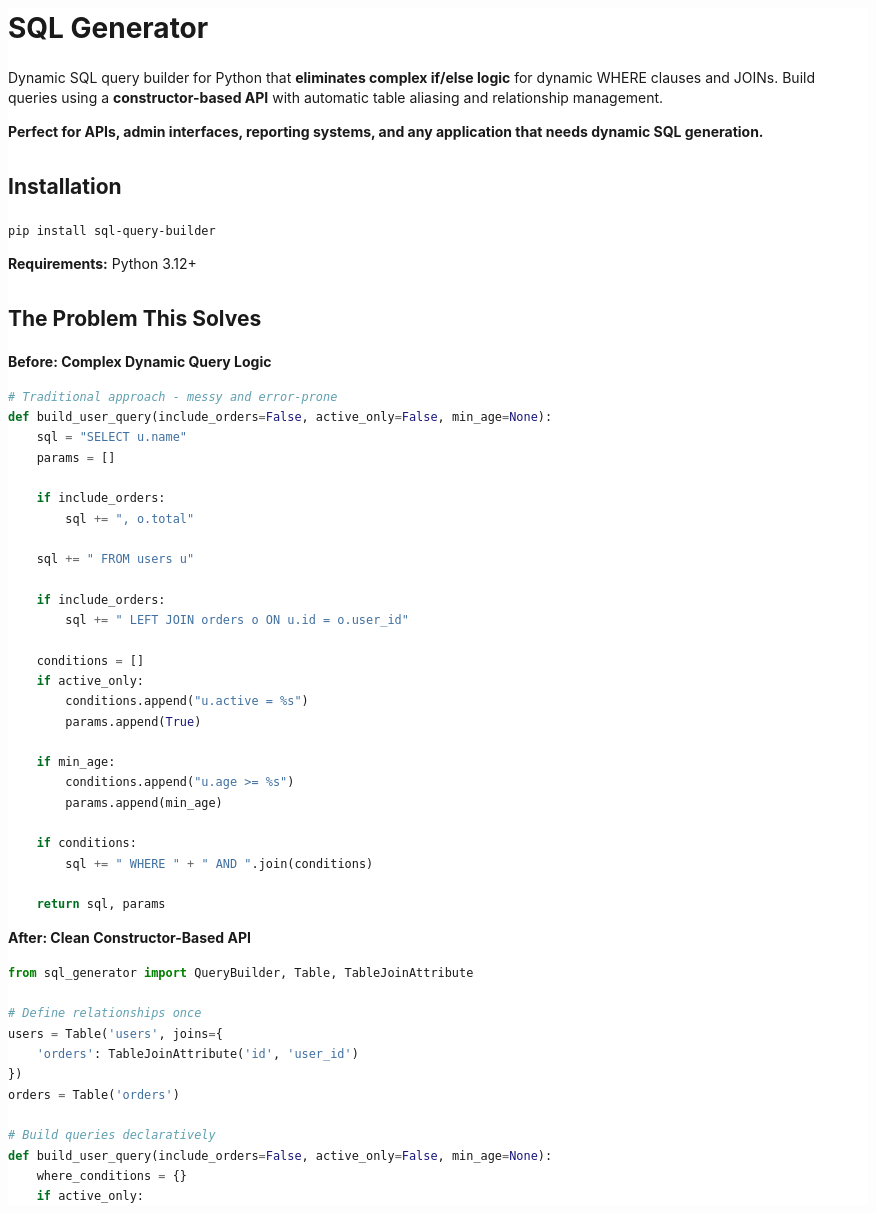 # SQL Generator

Dynamic SQL query builder for Python that **eliminates complex if/else logic** for dynamic WHERE clauses and JOINs. Build queries using a **constructor-based API** with automatic table aliasing and relationship management.

**Perfect for APIs, admin interfaces, reporting systems, and any application that needs dynamic SQL generation.**

## Installation

```bash
pip install sql-query-builder
```

**Requirements:** Python 3.12+

## The Problem This Solves

**Before: Complex Dynamic Query Logic**

```python
# Traditional approach - messy and error-prone
def build_user_query(include_orders=False, active_only=False, min_age=None):
    sql = "SELECT u.name"
    params = []
    
    if include_orders:
        sql += ", o.total"
        
    sql += " FROM users u"
    
    if include_orders:
        sql += " LEFT JOIN orders o ON u.id = o.user_id"
        
    conditions = []
    if active_only:
        conditions.append("u.active = %s")
        params.append(True)
        
    if min_age:
        conditions.append("u.age >= %s") 
        params.append(min_age)
        
    if conditions:
        sql += " WHERE " + " AND ".join(conditions)
        
    return sql, params
```

**After: Clean Constructor-Based API**

```python
from sql_generator import QueryBuilder, Table, TableJoinAttribute

# Define relationships once
users = Table('users', joins={
    'orders': TableJoinAttribute('id', 'user_id')
})
orders = Table('orders')

# Build queries declaratively
def build_user_query(include_orders=False, active_only=False, min_age=None):
    where_conditions = {}
    if active_only:
```